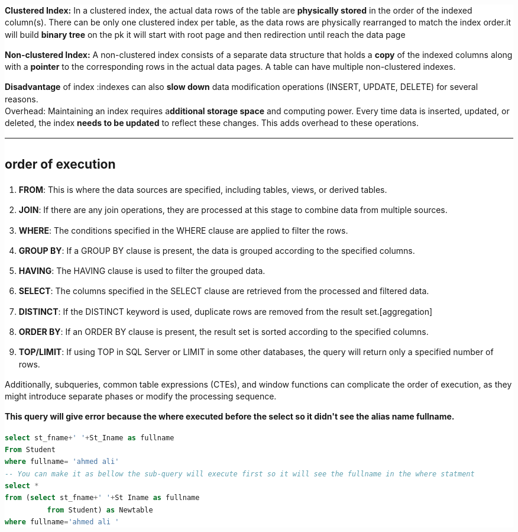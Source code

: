 **Clustered Index:** In a clustered index, the actual data rows of the table are **physically stored** in the order of the indexed column(s). There can be only one clustered index per table, as the data rows are physically rearranged to match the index order.it will build **binary tree** on the pk it will start with root page and then redirection until reach the data page

**Non-clustered Index:** A non-clustered index consists of a separate data structure that holds a **copy** of the indexed columns along with a **pointer** to the corresponding rows in the actual data pages. A table can have multiple non-clustered indexes.  

**Disadvantage** of index :indexes can also **slow down** data modification operations (INSERT, UPDATE, DELETE) for several reasons.  
Overhead: Maintaining an index requires a**dditional storage space** and computing power. Every time data is inserted, updated, or deleted, the index **needs to be updated** to reflect these changes. This adds overhead to these operations. 

-----
## order of execution

1. **FROM**: This is where the data sources are specified, including tables, views, or derived tables.

2. **JOIN**: If there are any join operations, they are processed at this stage to combine data from multiple sources.

3. **WHERE**: The conditions specified in the WHERE clause are applied to filter the rows.

4. **GROUP BY**: If a GROUP BY clause is present, the data is grouped according to the specified columns.

5. **HAVING**: The HAVING clause is used to filter the grouped data.

6. **SELECT**: The columns specified in the SELECT clause are retrieved from the processed and filtered data.

7. **DISTINCT**: If the DISTINCT keyword is used, duplicate rows are removed from the result set.[aggregation]

8. **ORDER BY**: If an ORDER BY clause is present, the result set is sorted according to the specified columns.

9. **TOP/LIMIT**: If using TOP in SQL Server or LIMIT in some other databases, the query will return only a specified number of rows.

Additionally, subqueries, common table expressions (CTEs), and window functions can complicate the order of execution, as they might introduce separate phases or modify the processing sequence.

**This query will give error because the where executed before the select so it didn't see the alias name fullname.**
```sql 
select st_fname+' '+St_Iname as fullname
From Student
where fullname= 'ahmed ali'
-- You can make it as bellow the sub-query will execute first so it will see the fullname in the where statment
select *
from (select st_fname+' '+St Iname as fullname
          from Student) as Newtable
where fullname='ahmed ali '
```
